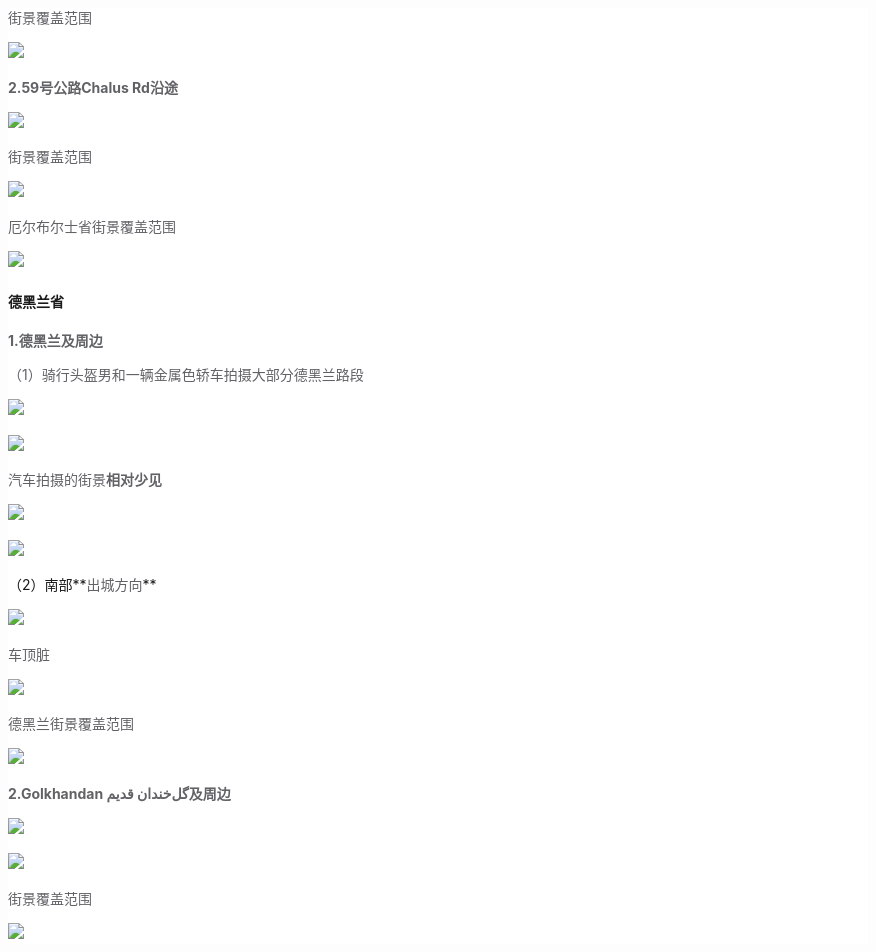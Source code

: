 <font style="color:rgb(96, 98, 102);">街景覆盖范围</font>

![](https://cdn.nlark.com/yuque/0/2024/png/47293478/1724838145112-df9284cc-891e-428a-ac48-1be8609bbe11.png)<font style="color:rgb(96, 98, 102);"></font>

**<font style="color:rgb(96, 98, 102);">2.59号公路Chalus Rd沿途</font>**

![](https://cdn.nlark.com/yuque/0/2024/png/47293478/1724838143431-933993ef-2994-4426-8314-16ba501ee687.png)<font style="color:rgb(96, 98, 102);"></font>

<font style="color:rgb(96, 98, 102);">街景覆盖范围</font>

![](https://cdn.nlark.com/yuque/0/2024/png/47293478/1724838145059-b0be0b9d-11fc-4b47-b21e-8de5a7d02544.png)<font style="color:rgb(96, 98, 102);"></font>

<font style="color:rgb(96, 98, 102);">厄尔布尔士省街景覆盖范围</font>

![](https://cdn.nlark.com/yuque/0/2024/png/47293478/1724838145342-6e55f3a8-03af-41a0-8ef8-2750599dbaa1.png)<font style="color:rgb(96, 98, 102);"></font>

#### 德黑兰省
**<font style="color:rgb(96, 98, 102);">1.德黑兰及周边</font>**

<font style="color:rgb(96, 98, 102);">（1）骑行头盔男和一辆金属色轿车拍摄大部分德黑兰路段</font>

![](https://cdn.nlark.com/yuque/0/2024/png/47293478/1724838146358-32627d23-d28d-4a7d-b8af-a892c5e32ef6.png)<font style="color:rgb(96, 98, 102);"></font>

![](https://cdn.nlark.com/yuque/0/2024/png/47293478/1724838146090-35b7afc1-0ead-4266-b75d-a2965c12a6eb.png)<font style="color:rgb(96, 98, 102);"></font>

<font style="color:rgb(96, 98, 102);">汽车拍摄的街景</font>**<font style="color:rgb(96, 98, 102);">相对少见</font>**

![](https://cdn.nlark.com/yuque/0/2024/png/47293478/1724838147153-f991b4ba-a953-4cf7-b863-2e3f4a024ac6.png)<font style="color:rgb(96, 98, 102);"></font>

![](https://cdn.nlark.com/yuque/0/2024/png/47293478/1724838147392-f83d19a5-9f07-4088-88f0-26838ddc8b50.png)<font style="color:rgb(96, 98, 102);"></font>

（2）南部**<font style="color:rgb(96, 98, 102);">出城方向</font>**

![](https://cdn.nlark.com/yuque/0/2024/png/47293478/1724838147335-2ff885f7-ad90-4c59-80f4-c9fccfe496fd.png)<font style="color:rgb(96, 98, 102);"></font>

<font style="color:rgb(96, 98, 102);">车顶脏</font>

![](https://cdn.nlark.com/yuque/0/2024/png/47293478/1724838147313-8cfd3eda-c723-44ca-8de8-1539313cfb7f.png)<font style="color:rgb(96, 98, 102);"></font>

<font style="color:rgb(96, 98, 102);">德黑兰街景覆盖范围</font>

![](https://cdn.nlark.com/yuque/0/2024/png/47293478/1724838147678-6cc46761-3ecd-4817-a02e-feea21de3b48.png)<font style="color:rgb(96, 98, 102);"></font>

**<font style="color:rgb(96, 98, 102);">2.Golkhandan گل‌خندان قدیم及周边</font>**

![](https://cdn.nlark.com/yuque/0/2024/png/47293478/1724838150717-ce1eaf3a-87d8-414f-abdd-1cc54e59cbdd.png)<font style="color:rgb(96, 98, 102);"></font>

![](https://cdn.nlark.com/yuque/0/2024/png/47293478/1724838150793-bc97e91f-2cec-42ab-b86b-44953a9019d7.png)<font style="color:rgb(96, 98, 102);"></font>

<font style="color:rgb(96, 98, 102);">街景覆盖范围</font>

![](https://cdn.nlark.com/yuque/0/2024/png/47293478/1724838150438-14dffc6e-c5d3-4581-a6dd-bcfece4abafd.png)<font style="color:rgb(96, 98, 102);"></font>
